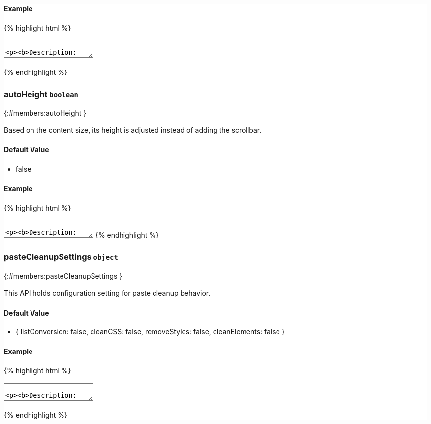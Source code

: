 #### Example

{% highlight html %}
 
<textarea   id="rteSample">     
<p><b>Description:</b></p>
        <p>The Rich Text Editor (RTE) control is easy to render in 
        client side. Customers can easily edit the contents and get the HTML content for
        the displayed content. A rich text editor control provides users with a toolbar
        that helps them to apply rich text formats to the text entered in the text
        area. </p></textarea ><script>
    // Initializes the RTE with the specified autoFocus value.
    $("#rteSample").ejRTE({ autoFocus: true });
    </script>
{% endhighlight %}

### autoHeight  `boolean`
{:#members:autoHeight }

Based on the content size, its height is adjusted instead of adding the scrollbar.

#### Default Value

* false

#### Example

{% highlight html %}
 
<textarea id="rteSample">  
<p><b>Description:</b></p>
        <p>The Rich Text Editor (RTE) control is easy to render in the
        client side. Customers can easily edit the contents and get the HTML content for
        the displayed content. A rich text editor control provides users with a toolbar
        that helps them to apply rich text formats to the text entered in the text
        area. </p></textarea><script>
    // Initializes the RTE with the specified autoHeight value.
    $("#rteSample").ejRTE({ autoHeight: true });
</script>
{% endhighlight %}

### pasteCleanupSettings   `object`
{:#members:pasteCleanupSettings  }

This API holds configuration setting for paste cleanup behavior.

#### Default Value
 

* { listConversion: false, cleanCSS: false,	removeStyles: false, cleanElements: false }
   
#### Example

{% highlight html %}
 
<textarea   id="rteSample">     
<p><b>Description:</b></p>
        <p>The Rich Text Editor (RTE) control is easy to render in the
        client side. Customers can easily edit the contents and get the HTML content for
        the displayed content. A rich text editor control provides users with a toolbar
        that helps them to apply rich text formats to the text entered in the text
        area. </p></textarea ><script>
    $("#rteSample").ejRTE({pasteCleanupSettings: { listConversion: true, cleanCSS: true, removeStyles: true, cleanElements: true }});
</script>
{% endhighlight %}
